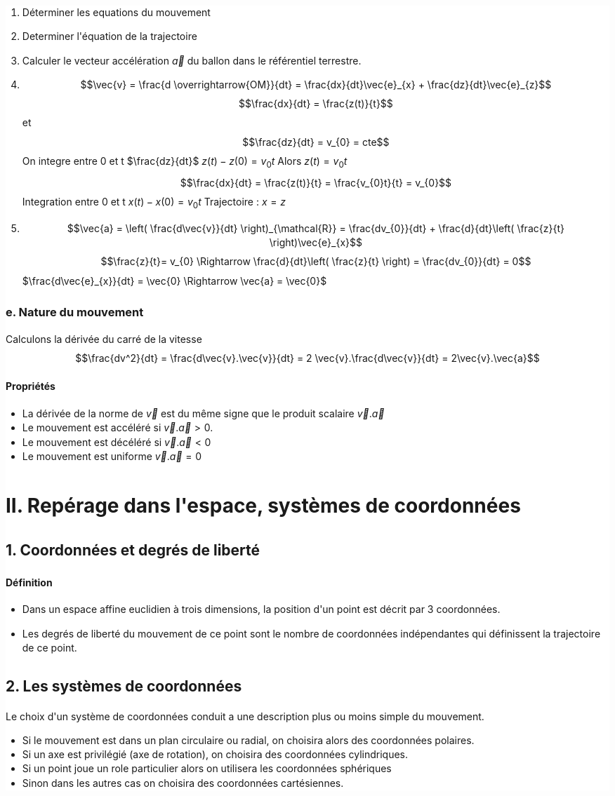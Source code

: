 1. Déterminer les equations du mouvement
2. Determiner l'équation de la trajectoire
3. Calculer le vecteur accélération $\vec{a}$ du ballon dans le référentiel terrestre.

1. $$\vec{v} = \frac{d \overrightarrow{OM}}{dt} = \frac{dx}{dt}\vec{e}_{x} + \frac{dz}{dt}\vec{e}_{z}$$
    $$\frac{dx}{dt} = \frac{z(t)}{t}$$ et
    $$\frac{dz}{dt} = v_{0} = cte$$
    On integre entre 0 et t $\frac{dz}{dt}$
    $z(t) - z(0) = v_{0}t$
    Alors 
    $z(t) = v_{0}t$
    $$\frac{dx}{dt} = \frac{z(t)}{t} = \frac{v_{0}t}{t} = v_{0}$$
    Integration entre 0 et t
    $x(t) - x(0) = v_{0}t$
    Trajectoire : $x = z$


3. $$\vec{a} = \left( \frac{d\vec{v}}{dt} \right)_{\mathcal{R}} = \frac{dv_{0}}{dt} + \frac{d}{dt}\left( \frac{z}{t} \right)\vec{e}_{x}$$
    $$\frac{z}{t}= v_{0} \Rightarrow \frac{d}{dt}\left( \frac{z}{t} \right) = \frac{dv_{0}}{dt} = 0$$
    $\frac{d\vec{e}_{x}}{dt} = \vec{0} \Rightarrow \vec{a} = \vec{0}$ 


### e. Nature du mouvement
Calculons la dérivée du carré de la vitesse
$$\frac{dv^2}{dt} = \frac{d\vec{v}.\vec{v}}{dt} = 2 \vec{v}.\frac{d\vec{v}}{dt} = 2\vec{v}.\vec{a}$$

#### Propriétés
- La dérivée de la norme de $\vec{v}$ est du même signe que le produit scalaire $\vec{v}.\vec{a}$ 
- Le mouvement est accéléré si $\vec{v}.\vec{a} > 0$.
- Le mouvement est décéléré si $\vec{v}.\vec{a} < 0$ 
- Le mouvement est uniforme $\vec{v}.\vec{a} = 0$



# II. Repérage dans l'espace, systèmes de coordonnées
## 1. Coordonnées et degrés de liberté
#### Définition
- Dans un espace affine euclidien à trois dimensions, la position d'un point est décrit par 3 coordonnées. 

- Les degrés de liberté du mouvement de ce point sont le nombre de coordonnées indépendantes qui définissent la trajectoire de ce point. 

## 2. Les systèmes de coordonnées
Le choix d'un système de coordonnées conduit a une description plus ou moins simple du mouvement. 
- Si le mouvement est dans un plan circulaire ou radial, on choisira alors des coordonnées polaires.
- Si un axe est privilégié (axe de rotation), on choisira des coordonnées cylindriques.
- Si un point joue un role particulier alors on utilisera les coordonnées sphériques
- Sinon dans les autres cas on choisira des coordonnées cartésiennes. 
